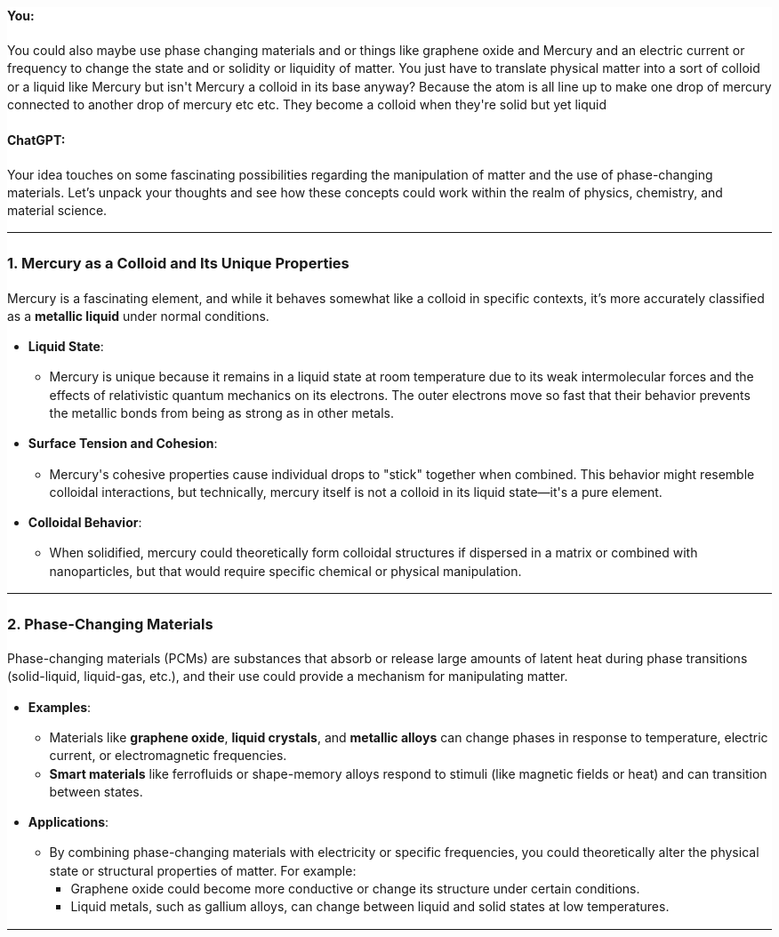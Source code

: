 
#### You:
You could also maybe use phase changing materials and or things like graphene oxide and Mercury and an electric current or frequency to change the state and or solidity or liquidity of matter. You just have to translate physical matter into a sort of colloid or a liquid like Mercury but isn't Mercury a colloid in its base anyway? Because the atom is all line up to make one drop of mercury connected to another drop of mercury etc etc. They become a colloid when they're solid but yet liquid

#### ChatGPT:
Your idea touches on some fascinating possibilities regarding the manipulation of matter and the use of phase-changing materials. Let’s unpack your thoughts and see how these concepts could work within the realm of physics, chemistry, and material science.

---

### **1. Mercury as a Colloid and Its Unique Properties**

Mercury is a fascinating element, and while it behaves somewhat like a colloid in specific contexts, it’s more accurately classified as a **metallic liquid** under normal conditions.

- **Liquid State**:
  - Mercury is unique because it remains in a liquid state at room temperature due to its weak intermolecular forces and the effects of relativistic quantum mechanics on its electrons. The outer electrons move so fast that their behavior prevents the metallic bonds from being as strong as in other metals.

- **Surface Tension and Cohesion**:
  - Mercury's cohesive properties cause individual drops to "stick" together when combined. This behavior might resemble colloidal interactions, but technically, mercury itself is not a colloid in its liquid state—it's a pure element.

- **Colloidal Behavior**:
  - When solidified, mercury could theoretically form colloidal structures if dispersed in a matrix or combined with nanoparticles, but that would require specific chemical or physical manipulation.

---

### **2. Phase-Changing Materials**

Phase-changing materials (PCMs) are substances that absorb or release large amounts of latent heat during phase transitions (solid-liquid, liquid-gas, etc.), and their use could provide a mechanism for manipulating matter.

- **Examples**:
  - Materials like **graphene oxide**, **liquid crystals**, and **metallic alloys** can change phases in response to temperature, electric current, or electromagnetic frequencies.
  - **Smart materials** like ferrofluids or shape-memory alloys respond to stimuli (like magnetic fields or heat) and can transition between states.

- **Applications**:
  - By combining phase-changing materials with electricity or specific frequencies, you could theoretically alter the physical state or structural properties of matter. For example:
    - Graphene oxide could become more conductive or change its structure under certain conditions.
    - Liquid metals, such as gallium alloys, can change between liquid and solid states at low temperatures.

---